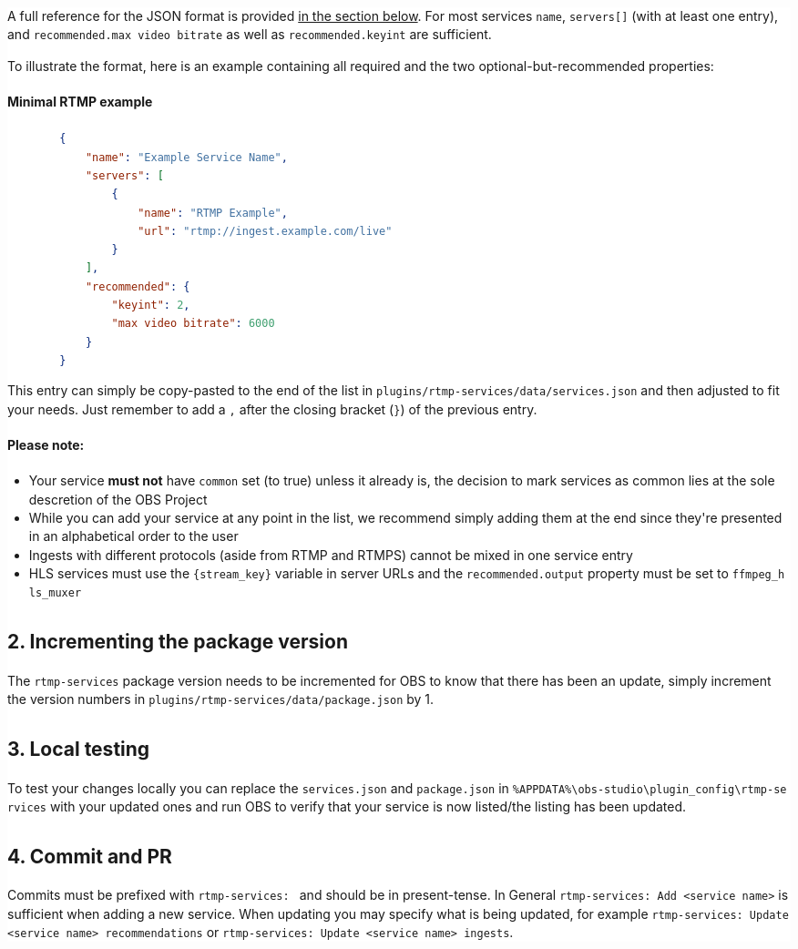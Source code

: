 A full reference for the JSON format is provided [in the section below](#json-format-reference).
For most services `name`, `servers[]` (with at least one entry), and `recommended.max video bitrate` as well as `recommended.keyint` are sufficient.

To illustrate the format, here is an example containing all required and the two optional-but-recommended properties:

#### Minimal RTMP example
```json
        {
            "name": "Example Service Name",
            "servers": [
                {
                    "name": "RTMP Example",
                    "url": "rtmp://ingest.example.com/live"
                }
            ],
            "recommended": {
                "keyint": 2,
                "max video bitrate": 6000
            }
        }
```

This entry can simply be copy-pasted to the end of the list in `plugins/rtmp-services/data/services.json` and then adjusted to fit your needs. Just remember to add a `,` after the closing bracket (`}`) of the previous entry.

#### Please note:
* Your service **must not** have `common` set (to true) unless it already is, the decision to mark services as common lies at the sole descretion of the OBS Project
* While you can add your service at any point in the list, we recommend simply adding them at the end since they're presented in an alphabetical order to the user
* Ingests with different protocols (aside from RTMP and RTMPS) cannot be mixed in one service entry
* HLS services must use the `{stream_key}` variable in server URLs and the `recommended.output` property must be set to `ffmpeg_hls_muxer`

## 2. Incrementing the package version

The `rtmp-services` package version needs to be incremented for OBS to know that there has been an update, simply increment the version numbers in `plugins/rtmp-services/data/package.json` by 1.

## 3. Local testing

To test your changes locally you can replace the `services.json` and `package.json` in `%APPDATA%\obs-studio\plugin_config\rtmp-services` with your updated ones and run OBS to verify that your service is now listed/the listing has been updated.

## 4. Commit and PR

Commits must be prefixed with `rtmp-services: ` and should be in present-tense. In General `rtmp-services: Add <service name>` is sufficient when adding a new service.
When updating you may specify what is being updated, for example `rtmp-services: Update <service name> recommendations` or `rtmp-services: Update <service name> ingests`.
